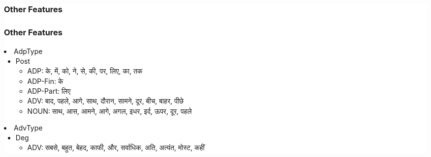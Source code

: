   </td>
  <td width="50%" valign="top">
  <ul>
  </ul>
</li>

  </td>
</tr>
<tr>
  <td width="50%" valign="top">
<h3>Other Features</h3>


  </td>
  <td width="50%" valign="top">
<h3>Other Features</h3>


  </td>
</tr>
<tr>
  <td width="50%" valign="top">
<li><a>AdpType</a>
  <ul>
    <li>Post
      <ul>
        <li>ADP: के, में, को, ने, से, की, पर, लिए, का, तक</li>
        <li>ADP-Fin: के</li>
        <li>ADP-Part: लिए</li>
        <li>ADV: बाद, पहले, आगे, साथ, दौरान, सामने, दूर, बीच, बाहर, पीछे</li>
        <li>NOUN: साथ, आस, आमने, आगे, अगल, इधर, इर्द, ऊपर, दूर, पहले</li>
      </ul>
    </li>
  </ul>
</li>

  </td>
  <td width="50%" valign="top">

  </td>
</tr>
<tr>
  <td width="50%" valign="top">
<li><a>AdvType</a>
  <ul>
    <li>Deg
      <ul>
        <li>ADV: सबसे, बहुत, बेहद, काफी, और, सर्वाधिक, अति, अत्यंत, मोस्ट, कहीं</li>
      </ul>
    </li>
  </ul>
</li>

  </td>
  <td width="50%" valign="top">
